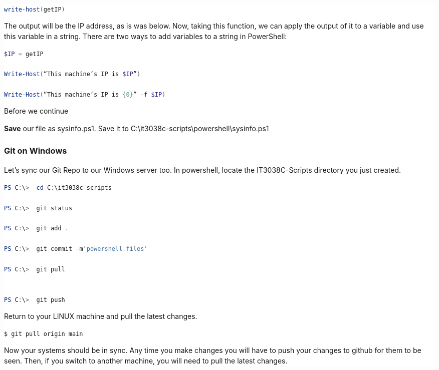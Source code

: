  
```powershell
write-host(getIP) 
```
 

The output will be the IP address, as is was below. Now, taking this function, we can apply the output of it to a variable and use this variable in a string. There are two ways to add variables to a string in PowerShell:  

 
```powershell
$IP = getIP 

Write-Host(“This machine’s IP is $IP”) 

Write-Host(“This machine’s IP is {0}” -f $IP) 
```
 

 

Before we continue 

**Save** our file as sysinfo.ps1. Save it to C:\it3038c-scripts\powershell\sysinfo.ps1  

 

### Git on Windows 

Let’s sync our Git Repo to our Windows server too. In powershell, locate the IT3038C-Scripts directory you just created.  

```powershell
PS C:\>  cd C:\it3038c-scripts 

PS C:\>  git status

PS C:\>  git add . 

PS C:\>  git commit -m'powershell files'

PS C:\>  git pull


PS C:\>  git push

```
 

Return to your LINUX machine and pull the latest changes.  

`$ git pull origin main`

 

Now your systems should be in sync. Any time you make changes you will have to push your changes to github for them to be seen. Then, if you switch to another machine, you will need to pull the latest changes.  

 
